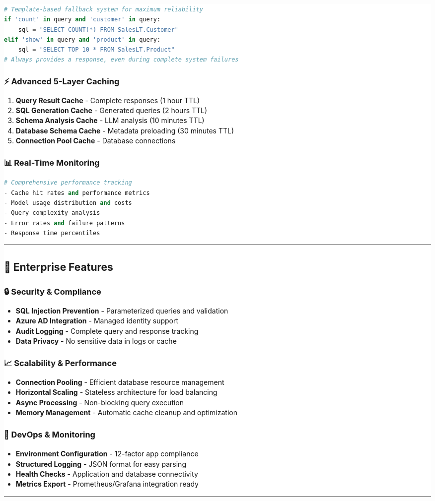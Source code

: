 ```python
# Template-based fallback system for maximum reliability
if 'count' in query and 'customer' in query:
    sql = "SELECT COUNT(*) FROM SalesLT.Customer"
elif 'show' in query and 'product' in query:
    sql = "SELECT TOP 10 * FROM SalesLT.Product"
# Always provides a response, even during complete system failures
```

### **⚡ Advanced 5-Layer Caching**

1. **Query Result Cache** - Complete responses (1 hour TTL)
2. **SQL Generation Cache** - Generated queries (2 hours TTL)  
3. **Schema Analysis Cache** - LLM analysis (10 minutes TTL)
4. **Database Schema Cache** - Metadata preloading (30 minutes TTL)
5. **Connection Pool Cache** - Database connections

### **📊 Real-Time Monitoring**

```python
# Comprehensive performance tracking
- Cache hit rates and performance metrics
- Model usage distribution and costs
- Query complexity analysis
- Error rates and failure patterns
- Response time percentiles
```

---

## 🏢 **Enterprise Features**

### **🔒 Security & Compliance**

- **SQL Injection Prevention** - Parameterized queries and validation
- **Azure AD Integration** - Managed identity support
- **Audit Logging** - Complete query and response tracking
- **Data Privacy** - No sensitive data in logs or cache

### **📈 Scalability & Performance**

- **Connection Pooling** - Efficient database resource management
- **Horizontal Scaling** - Stateless architecture for load balancing
- **Async Processing** - Non-blocking query execution
- **Memory Management** - Automatic cache cleanup and optimization

### **🔧 DevOps & Monitoring**

- **Environment Configuration** - 12-factor app compliance
- **Structured Logging** - JSON format for easy parsing
- **Health Checks** - Application and database connectivity
- **Metrics Export** - Prometheus/Grafana integration ready

---